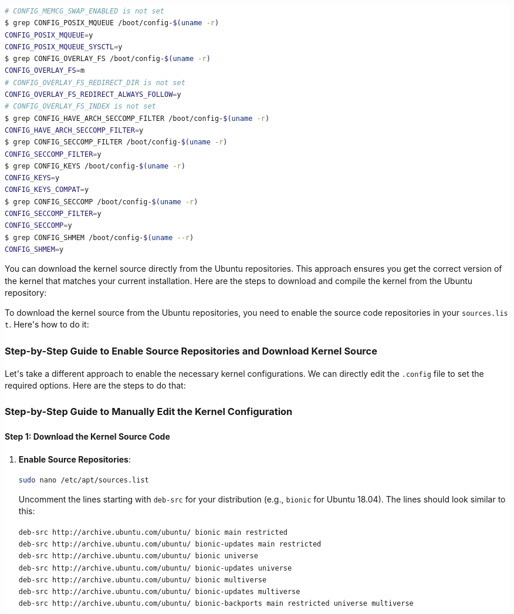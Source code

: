 ```bash
# CONFIG_MEMCG_SWAP_ENABLED is not set
$ grep CONFIG_POSIX_MQUEUE /boot/config-$(uname -r)
CONFIG_POSIX_MQUEUE=y
CONFIG_POSIX_MQUEUE_SYSCTL=y
$ grep CONFIG_OVERLAY_FS /boot/config-$(uname -r)
CONFIG_OVERLAY_FS=m
# CONFIG_OVERLAY_FS_REDIRECT_DIR is not set
CONFIG_OVERLAY_FS_REDIRECT_ALWAYS_FOLLOW=y
# CONFIG_OVERLAY_FS_INDEX is not set
$ grep CONFIG_HAVE_ARCH_SECCOMP_FILTER /boot/config-$(uname -r)
CONFIG_HAVE_ARCH_SECCOMP_FILTER=y
$ grep CONFIG_SECCOMP_FILTER /boot/config-$(uname -r)
CONFIG_SECCOMP_FILTER=y
$ grep CONFIG_KEYS /boot/config-$(uname -r)
CONFIG_KEYS=y
CONFIG_KEYS_COMPAT=y
$ grep CONFIG_SECCOMP /boot/config-$(uname -r)
CONFIG_SECCOMP_FILTER=y
CONFIG_SECCOMP=y
$ grep CONFIG_SHMEM /boot/config-$(uname --r)
CONFIG_SHMEM=y
```
You can download the kernel source directly from the Ubuntu repositories. This approach ensures you get the correct version of the kernel that matches your current installation. Here are the steps to download and compile the kernel from the Ubuntu repository:

To download the kernel source from the Ubuntu repositories, you need to enable the source code repositories in your `sources.list`. Here's how to do it:

### Step-by-Step Guide to Enable Source Repositories and Download Kernel Source
Let's take a different approach to enable the necessary kernel configurations. We can directly edit the `.config` file to set the required options. Here are the steps to do that:

### Step-by-Step Guide to Manually Edit the Kernel Configuration

#### Step 1: Download the Kernel Source Code

1. **Enable Source Repositories**:
   ```bash
   sudo nano /etc/apt/sources.list
   ```

   Uncomment the lines starting with `deb-src` for your distribution (e.g., `bionic` for Ubuntu 18.04). The lines should look similar to this:
   ```plaintext
   deb-src http://archive.ubuntu.com/ubuntu/ bionic main restricted
   deb-src http://archive.ubuntu.com/ubuntu/ bionic-updates main restricted
   deb-src http://archive.ubuntu.com/ubuntu/ bionic universe
   deb-src http://archive.ubuntu.com/ubuntu/ bionic-updates universe
   deb-src http://archive.ubuntu.com/ubuntu/ bionic multiverse
   deb-src http://archive.ubuntu.com/ubuntu/ bionic-updates multiverse
   deb-src http://archive.ubuntu.com/ubuntu/ bionic-backports main restricted universe multiverse
   ```
